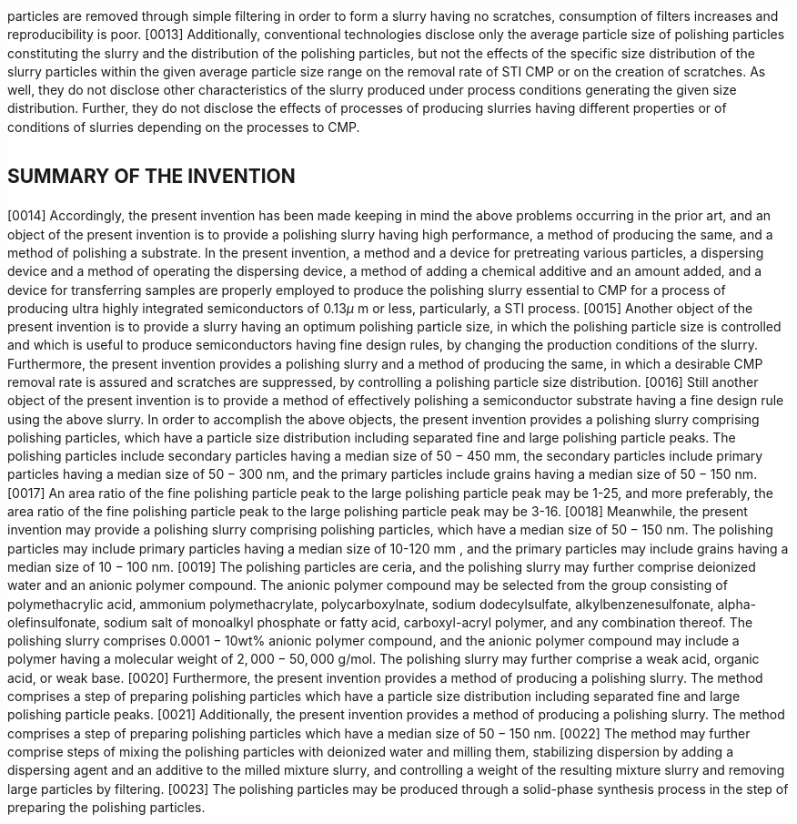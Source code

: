 particles are removed through simple filtering in order to form a slurry having no scratches, consumption of filters increases and reproducibility is poor.
[0013] Additionally, conventional technologies disclose only the average particle size of polishing particles constituting the slurry and the distribution of the polishing particles, but not the effects of the specific size distribution of the slurry particles within the given average particle size range on the removal rate of STI CMP or on the creation of scratches. As well, they do not disclose other characteristics of the slurry produced under process conditions generating the given size distribution. Further, they do not disclose the effects of processes of producing slurries having different properties or of conditions of slurries depending on the processes to CMP.

## SUMMARY OF THE INVENTION

[0014] Accordingly, the present invention has been made keeping in mind the above problems occurring in the prior art, and an object of the present invention is to provide a polishing slurry having high performance, a method of producing the same, and a method of polishing a substrate. In the present invention, a method and a device for pretreating various particles, a dispersing device and a method of operating the dispersing device, a method of adding a chemical additive and an amount added, and a device for transferring samples are properly employed to produce the polishing slurry essential to CMP for a process of producing ultra highly integrated semiconductors of $0.13 \mu \mathrm{~m}$ or less, particularly, a STI process.
[0015] Another object of the present invention is to provide a slurry having an optimum polishing particle size, in which the polishing particle size is controlled and which is useful to produce semiconductors having fine design rules, by changing the production conditions of the slurry. Furthermore, the present invention provides a polishing slurry and a method of producing the same, in which a desirable CMP removal rate is assured and scratches are suppressed, by controlling a polishing particle size distribution.
[0016] Still another object of the present invention is to provide a method of effectively polishing a semiconductor substrate having a fine design rule using the above slurry. In order to accomplish the above objects, the present invention provides a polishing slurry comprising polishing particles, which have a particle size distribution including separated fine and large polishing particle peaks. The polishing particles include secondary particles having a median size of $50-450 \mathrm{~mm}$, the secondary particles include primary particles having a median size of $50-300 \mathrm{~nm}$, and the primary particles include grains having a median size of $50-150 \mathrm{~nm}$.
[0017] An area ratio of the fine polishing particle peak to the large polishing particle peak may be 1-25, and more preferably, the area ratio of the fine polishing particle peak to the large polishing particle peak may be 3-16.
[0018] Meanwhile, the present invention may provide a polishing slurry comprising polishing particles, which have a median size of $50-150 \mathrm{~nm}$. The polishing particles may include primary particles having a median size of 10-120 mm , and the primary particles may include grains having a median size of $10-100 \mathrm{~nm}$.
[0019] The polishing particles are ceria, and the polishing slurry may further comprise deionized water and an anionic
polymer compound. The anionic polymer compound may be selected from the group consisting of polymethacrylic acid, ammonium polymethacrylate, polycarboxylnate, sodium dodecylsulfate, alkylbenzenesulfonate, alpha-olefinsulfonate, sodium salt of monoalkyl phosphate or fatty acid, carboxyl-acryl polymer, and any combination thereof. The polishing slurry comprises $0.0001-10 \mathrm{wt} \%$ anionic polymer compound, and the anionic polymer compound may include a polymer having a molecular weight of $2,000-50,000$ $\mathrm{g} / \mathrm{mol}$. The polishing slurry may further comprise a weak acid, organic acid, or weak base.
[0020] Furthermore, the present invention provides a method of producing a polishing slurry. The method comprises a step of preparing polishing particles which have a particle size distribution including separated fine and large polishing particle peaks.
[0021] Additionally, the present invention provides a method of producing a polishing slurry. The method comprises a step of preparing polishing particles which have a median size of $50-150 \mathrm{~nm}$.
[0022] The method may further comprise steps of mixing the polishing particles with deionized water and milling them, stabilizing dispersion by adding a dispersing agent and an additive to the milled mixture slurry, and controlling a weight of the resulting mixture slurry and removing large particles by filtering.
[0023] The polishing particles may be produced through a solid-phase synthesis process in the step of preparing the polishing particles.